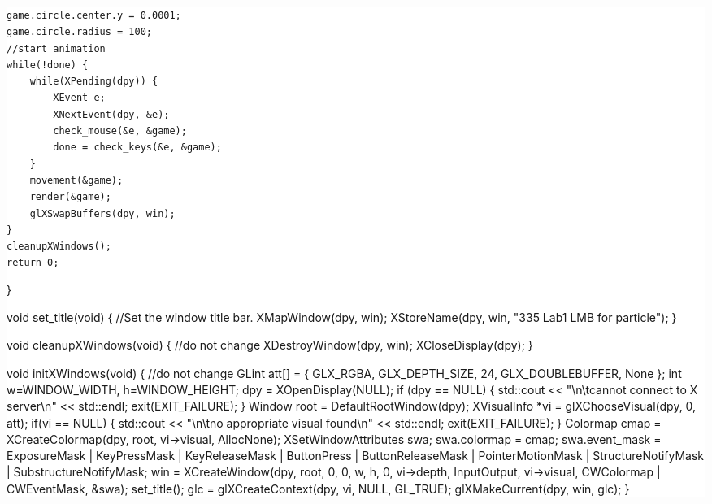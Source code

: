 	game.circle.center.y = 0.0001;
	game.circle.radius = 100;
	//start animation
	while(!done) {
		while(XPending(dpy)) {
			XEvent e;
			XNextEvent(dpy, &e);
			check_mouse(&e, &game);
			done = check_keys(&e, &game);
		}
		movement(&game);
		render(&game);
		glXSwapBuffers(dpy, win);
	}
	cleanupXWindows();
	return 0;
}

void set_title(void)
{
	//Set the window title bar.
	XMapWindow(dpy, win);
	XStoreName(dpy, win, "335 Lab1   LMB for particle");
}

void cleanupXWindows(void) {
	//do not change
	XDestroyWindow(dpy, win);
	XCloseDisplay(dpy);
}

void initXWindows(void) {
	//do not change
	GLint att[] = { GLX_RGBA, GLX_DEPTH_SIZE, 24, GLX_DOUBLEBUFFER, None };
	int w=WINDOW_WIDTH, h=WINDOW_HEIGHT;
	dpy = XOpenDisplay(NULL);
	if (dpy == NULL) {
		std::cout << "\n\tcannot connect to X server\n" << std::endl;
		exit(EXIT_FAILURE);
	}
	Window root = DefaultRootWindow(dpy);
	XVisualInfo *vi = glXChooseVisual(dpy, 0, att);
	if(vi == NULL) {
		std::cout << "\n\tno appropriate visual found\n" << std::endl;
		exit(EXIT_FAILURE);
	} 
	Colormap cmap = XCreateColormap(dpy, root, vi->visual, AllocNone);
	XSetWindowAttributes swa;
	swa.colormap = cmap;
	swa.event_mask = ExposureMask | KeyPressMask | KeyReleaseMask |
							ButtonPress | ButtonReleaseMask |
							PointerMotionMask |
							StructureNotifyMask | SubstructureNotifyMask;
	win = XCreateWindow(dpy, root, 0, 0, w, h, 0, vi->depth,
					InputOutput, vi->visual, CWColormap | CWEventMask, &swa);
	set_title();
	glc = glXCreateContext(dpy, vi, NULL, GL_TRUE);
	glXMakeCurrent(dpy, win, glc);
}
